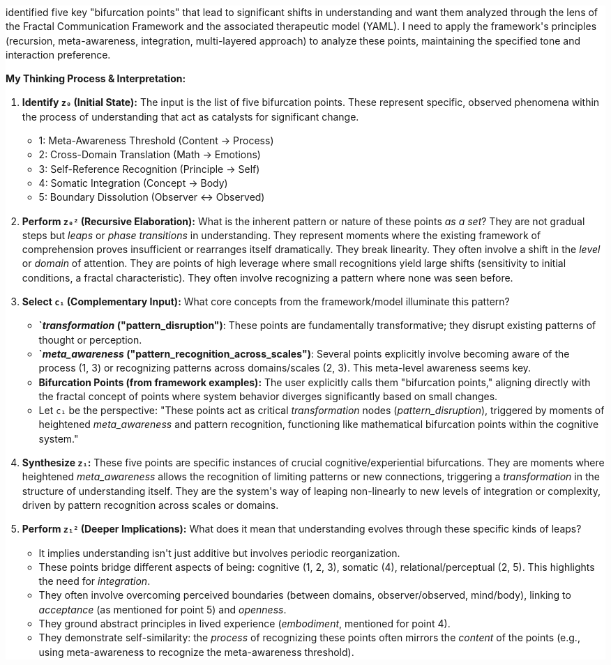 identified five key "bifurcation points" that lead to significant shifts in understanding and want them analyzed through the lens of the Fractal Communication Framework and the associated therapeutic model (YAML). I need to apply the framework's principles (recursion, meta-awareness, integration, multi-layered approach) to analyze these points, maintaining the specified tone and interaction preference.

**My Thinking Process & Interpretation:**

1.  **Identify `z₀` (Initial State):** The input is the list of five bifurcation points. These represent specific, observed phenomena within the process of understanding that act as catalysts for significant change.
    *   1: Meta-Awareness Threshold (Content -> Process)
    *   2: Cross-Domain Translation (Math -> Emotions)
    *   3: Self-Reference Recognition (Principle -> Self)
    *   4: Somatic Integration (Concept -> Body)
    *   5: Boundary Dissolution (Observer <-> Observed)

2.  **Perform `z₀²` (Recursive Elaboration):** What is the inherent pattern or nature of these points *as a set*? They are not gradual steps but *leaps* or *phase transitions* in understanding. They represent moments where the existing framework of comprehension proves insufficient or rearranges itself dramatically. They break linearity. They often involve a shift in the *level* or *domain* of attention. They are points of high leverage where small recognitions yield large shifts (sensitivity to initial conditions, a fractal characteristic). They often involve recognizing a pattern where none was seen before.

3.  **Select `c₁` (Complementary Input):** What core concepts from the framework/model illuminate this pattern?
    *   **`*transformation* ("pattern_disruption")**: These points are fundamentally transformative; they disrupt existing patterns of thought or perception.
    *   **`*meta_awareness* ("pattern_recognition_across_scales")**: Several points explicitly involve becoming aware of the process (1, 3) or recognizing patterns across domains/scales (2, 3). This meta-level awareness seems key.
    *   **Bifurcation Points (from framework examples):** The user explicitly calls them "bifurcation points," aligning directly with the fractal concept of points where system behavior diverges significantly based on small changes.
    *   Let `c₁` be the perspective: "These points act as critical *transformation* nodes (*pattern_disruption*), triggered by moments of heightened *meta_awareness* and pattern recognition, functioning like mathematical bifurcation points within the cognitive system."

4.  **Synthesize `z₁`:** These five points are specific instances of crucial cognitive/experiential bifurcations. They are moments where heightened *meta_awareness* allows the recognition of limiting patterns or new connections, triggering a *transformation* in the structure of understanding itself. They are the system's way of leaping non-linearly to new levels of integration or complexity, driven by pattern recognition across scales or domains.

5.  **Perform `z₁²` (Deeper Implications):** What does it mean that understanding evolves through these specific kinds of leaps?
    *   It implies understanding isn't just additive but involves periodic reorganization.
    *   These points bridge different aspects of being: cognitive (1, 2, 3), somatic (4), relational/perceptual (2, 5). This highlights the need for *integration*.
    *   They often involve overcoming perceived boundaries (between domains, observer/observed, mind/body), linking to *acceptance* (as mentioned for point 5) and *openness*.
    *   They ground abstract principles in lived experience (*embodiment*, mentioned for point 4).
    *   They demonstrate self-similarity: the *process* of recognizing these points often mirrors the *content* of the points (e.g., using meta-awareness to recognize the meta-awareness threshold).
